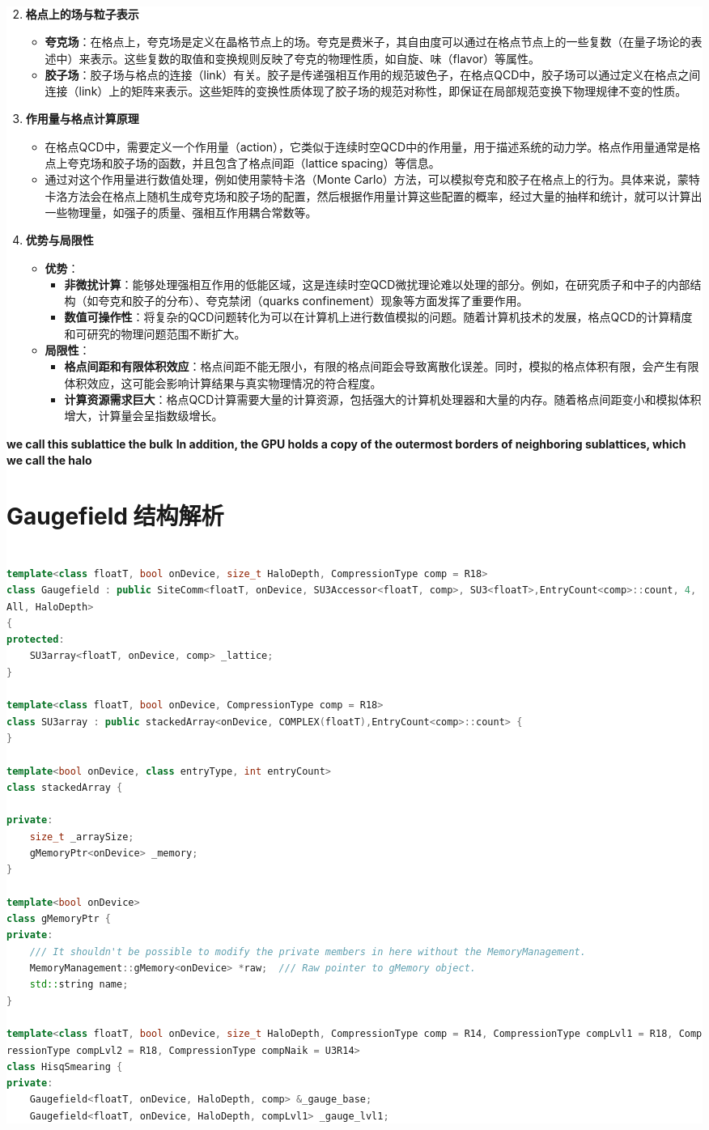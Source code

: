 2. **格点上的场与粒子表示**
   - **夸克场**：在格点上，夸克场是定义在晶格节点上的场。夸克是费米子，其自由度可以通过在格点节点上的一些复数（在量子场论的表述中）来表示。这些复数的取值和变换规则反映了夸克的物理性质，如自旋、味（flavor）等属性。
   - **胶子场**：胶子场与格点的连接（link）有关。胶子是传递强相互作用的规范玻色子，在格点QCD中，胶子场可以通过定义在格点之间连接（link）上的矩阵来表示。这些矩阵的变换性质体现了胶子场的规范对称性，即保证在局部规范变换下物理规律不变的性质。

3. **作用量与格点计算原理**
   - 在格点QCD中，需要定义一个作用量（action），它类似于连续时空QCD中的作用量，用于描述系统的动力学。格点作用量通常是格点上夸克场和胶子场的函数，并且包含了格点间距（lattice spacing）等信息。
   - 通过对这个作用量进行数值处理，例如使用蒙特卡洛（Monte Carlo）方法，可以模拟夸克和胶子在格点上的行为。具体来说，蒙特卡洛方法会在格点上随机生成夸克场和胶子场的配置，然后根据作用量计算这些配置的概率，经过大量的抽样和统计，就可以计算出一些物理量，如强子的质量、强相互作用耦合常数等。

4. **优势与局限性**
   - **优势**：
     - **非微扰计算**：能够处理强相互作用的低能区域，这是连续时空QCD微扰理论难以处理的部分。例如，在研究质子和中子的内部结构（如夸克和胶子的分布）、夸克禁闭（quarks confinement）现象等方面发挥了重要作用。
     - **数值可操作性**：将复杂的QCD问题转化为可以在计算机上进行数值模拟的问题。随着计算机技术的发展，格点QCD的计算精度和可研究的物理问题范围不断扩大。
   - **局限性**：
     - **格点间距和有限体积效应**：格点间距不能无限小，有限的格点间距会导致离散化误差。同时，模拟的格点体积有限，会产生有限体积效应，这可能会影响计算结果与真实物理情况的符合程度。
     - **计算资源需求巨大**：格点QCD计算需要大量的计算资源，包括强大的计算机处理器和大量的内存。随着格点间距变小和模拟体积增大，计算量会呈指数级增长。

**we call this sublattice the bulk**
**In addition, the GPU holds a copy of the outermost borders of neighboring sublattices, which we call the halo**

# Gaugefield 结构解析

```cpp

template<class floatT, bool onDevice, size_t HaloDepth, CompressionType comp = R18>
class Gaugefield : public SiteComm<floatT, onDevice, SU3Accessor<floatT, comp>, SU3<floatT>,EntryCount<comp>::count, 4, All, HaloDepth>
{
protected:
    SU3array<floatT, onDevice, comp> _lattice;
}

template<class floatT, bool onDevice, CompressionType comp = R18>
class SU3array : public stackedArray<onDevice, COMPLEX(floatT),EntryCount<comp>::count> {
}

template<bool onDevice, class entryType, int entryCount>
class stackedArray {

private:
    size_t _arraySize;
    gMemoryPtr<onDevice> _memory;
}

template<bool onDevice>
class gMemoryPtr {
private:
    /// It shouldn't be possible to modify the private members in here without the MemoryManagement.
    MemoryManagement::gMemory<onDevice> *raw;  /// Raw pointer to gMemory object.
    std::string name;
}

template<class floatT, bool onDevice, size_t HaloDepth, CompressionType comp = R14, CompressionType compLvl1 = R18, CompressionType compLvl2 = R18, CompressionType compNaik = U3R14>
class HisqSmearing {
private:
    Gaugefield<floatT, onDevice, HaloDepth, comp> &_gauge_base;
    Gaugefield<floatT, onDevice, HaloDepth, compLvl1> _gauge_lvl1;
```